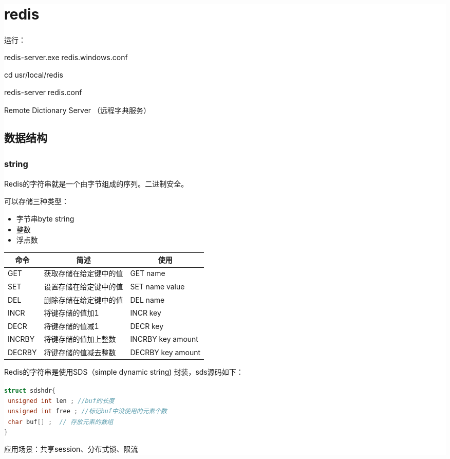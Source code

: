 # redis

 运行：

redis-server.exe redis.windows.conf 

cd usr/local/redis 

redis-server redis.conf



Remote Dictionary Server （远程字典服务） 

## 数据结构

### string 

 Redis的字符串就是一个由字节组成的序列。二进制安全。

可以存储三种类型：

- 字节串byte string
- 整数
- 浮点数

| 命令   | 简述                   | 使用              |
| ------ | ---------------------- | ----------------- |
| GET    | 获取存储在给定键中的值 | GET name          |
| SET    | 设置存储在给定键中的值 | SET name value    |
| DEL    | 删除存储在给定键中的值 | DEL name          |
| INCR   | 将键存储的值加1        | INCR key          |
| DECR   | 将键存储的值减1        | DECR key          |
| INCRBY | 将键存储的值加上整数   | INCRBY key amount |
| DECRBY | 将键存储的值减去整数   | DECRBY key amount |



Redis的字符串是使用SDS（simple dynamic string) 封装，sds源码如下：

```c
struct sdshdr{
 unsigned int len ; //buf的长度 
 unsigned int free ; //标记buf中没使用的元素个数 
 char buf[] ;  // 存放元素的数组 
}
```





应用场景：共享session、分布式锁、限流
